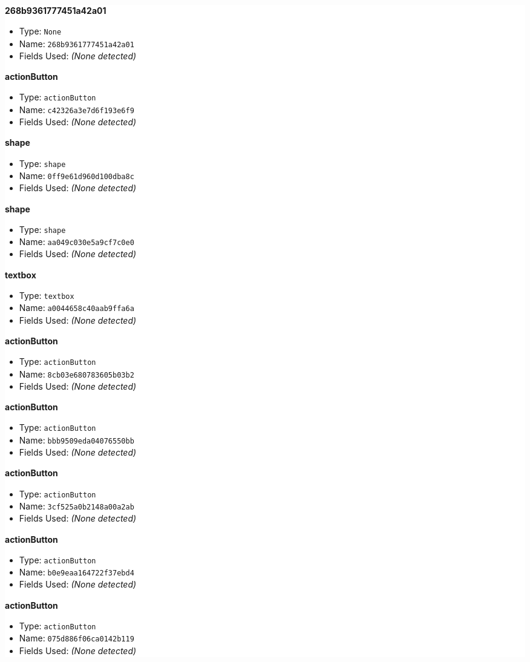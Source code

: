 **268b9361777451a42a01**

- Type: `None`
- Name: `268b9361777451a42a01`
- Fields Used: _(None detected)_

**actionButton**

- Type: `actionButton`
- Name: `c42326a3e7d6f193e6f9`
- Fields Used: _(None detected)_

**shape**

- Type: `shape`
- Name: `0ff9e61d960d100dba8c`
- Fields Used: _(None detected)_

**shape**

- Type: `shape`
- Name: `aa049c030e5a9cf7c0e0`
- Fields Used: _(None detected)_

**textbox**

- Type: `textbox`
- Name: `a0044658c40aab9ffa6a`
- Fields Used: _(None detected)_

**actionButton**

- Type: `actionButton`
- Name: `8cb03e680783605b03b2`
- Fields Used: _(None detected)_

**actionButton**

- Type: `actionButton`
- Name: `bbb9509eda04076550bb`
- Fields Used: _(None detected)_

**actionButton**

- Type: `actionButton`
- Name: `3cf525a0b2148a00a2ab`
- Fields Used: _(None detected)_

**actionButton**

- Type: `actionButton`
- Name: `b0e9eaa164722f37ebd4`
- Fields Used: _(None detected)_

**actionButton**

- Type: `actionButton`
- Name: `075d886f06ca0142b119`
- Fields Used: _(None detected)_
